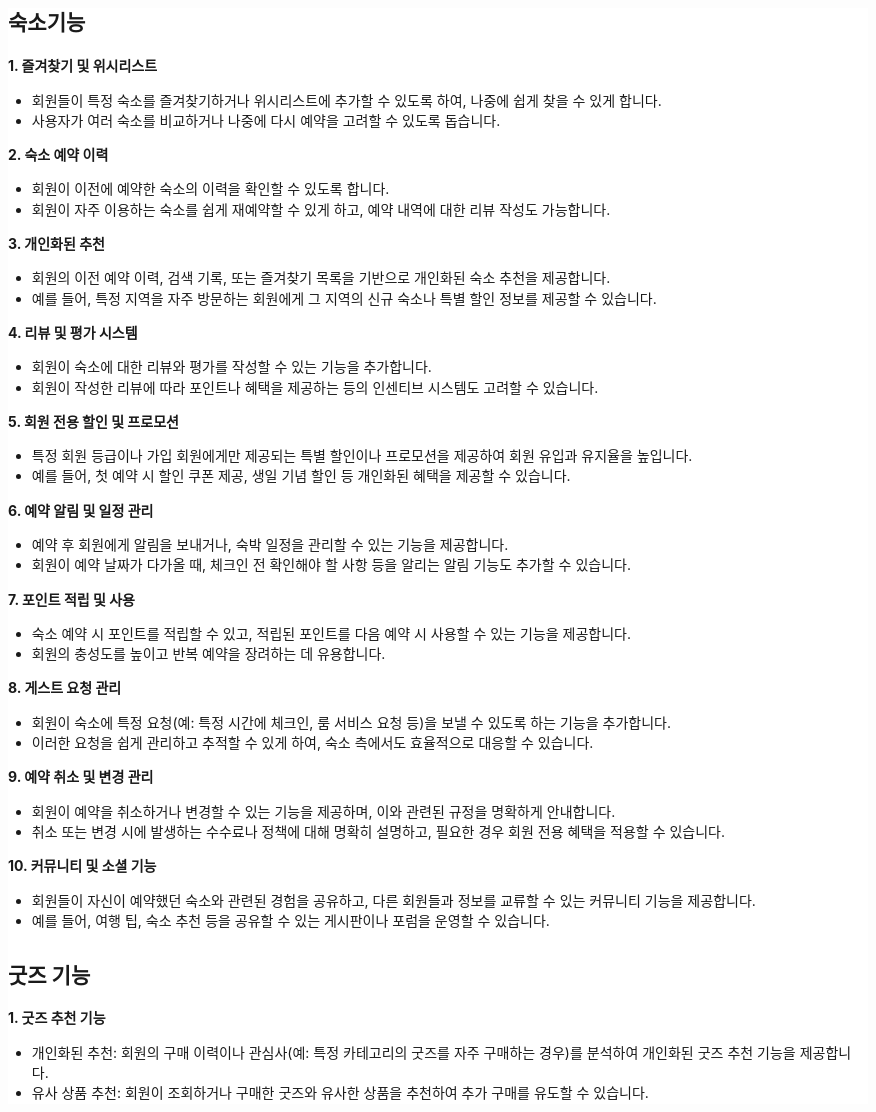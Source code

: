 ## 숙소기능



<b>1. 즐겨찾기 및 위시리스트</b>

- 회원들이 특정 숙소를 즐겨찾기하거나 위시리스트에 추가할 수 있도록 하여, 나중에 쉽게 찾을 수 있게 합니다.
- 사용자가 여러 숙소를 비교하거나 나중에 다시 예약을 고려할 수 있도록 돕습니다.

<b>2. 숙소 예약 이력</b>

- 회원이 이전에 예약한 숙소의 이력을 확인할 수 있도록 합니다.
- 회원이 자주 이용하는 숙소를 쉽게 재예약할 수 있게 하고, 예약 내역에 대한 리뷰 작성도 가능합니다.

<b>3. 개인화된 추천</b>

- 회원의 이전 예약 이력, 검색 기록, 또는 즐겨찾기 목록을 기반으로 개인화된 숙소 추천을 제공합니다.
- 예를 들어, 특정 지역을 자주 방문하는 회원에게 그 지역의 신규 숙소나 특별 할인 정보를 제공할 수 있습니다.

<b>4. 리뷰 및 평가 시스템</b>

- 회원이 숙소에 대한 리뷰와 평가를 작성할 수 있는 기능을 추가합니다.
- 회원이 작성한 리뷰에 따라 포인트나 혜택을 제공하는 등의 인센티브 시스템도 고려할 수 있습니다.

<b>5. 회원 전용 할인 및 프로모션</b>

- 특정 회원 등급이나 가입 회원에게만 제공되는 특별 할인이나 프로모션을 제공하여 회원 유입과 유지율을 높입니다.
- 예를 들어, 첫 예약 시 할인 쿠폰 제공, 생일 기념 할인 등 개인화된 혜택을 제공할 수 있습니다.

<b>6. 예약 알림 및 일정 관리</b>

- 예약 후 회원에게 알림을 보내거나, 숙박 일정을 관리할 수 있는 기능을 제공합니다.
- 회원이 예약 날짜가 다가올 때, 체크인 전 확인해야 할 사항 등을 알리는 알림 기능도 추가할 수 있습니다.

<b>7. 포인트 적립 및 사용</b>

- 숙소 예약 시 포인트를 적립할 수 있고, 적립된 포인트를 다음 예약 시 사용할 수 있는 기능을 제공합니다.
- 회원의 충성도를 높이고 반복 예약을 장려하는 데 유용합니다.

<b>8. 게스트 요청 관리</b>

- 회원이 숙소에 특정 요청(예: 특정 시간에 체크인, 룸 서비스 요청 등)을 보낼 수 있도록 하는 기능을 추가합니다.
- 이러한 요청을 쉽게 관리하고 추적할 수 있게 하여, 숙소 측에서도 효율적으로 대응할 수 있습니다.

<b>9. 예약 취소 및 변경 관리</b>

- 회원이 예약을 취소하거나 변경할 수 있는 기능을 제공하며, 이와 관련된 규정을 명확하게 안내합니다.
- 취소 또는 변경 시에 발생하는 수수료나 정책에 대해 명확히 설명하고, 필요한 경우 회원 전용 혜택을 적용할 수 있습니다.

<b>10. 커뮤니티 및 소셜 기능</b>

- 회원들이 자신이 예약했던 숙소와 관련된 경험을 공유하고, 다른 회원들과 정보를 교류할 수 있는 커뮤니티 기능을 제공합니다.
- 예를 들어, 여행 팁, 숙소 추천 등을 공유할 수 있는 게시판이나 포럼을 운영할 수 있습니다.

## 굿즈 기능



<b>1. 굿즈 추천 기능</b>

- 개인화된 추천: 회원의 구매 이력이나 관심사(예: 특정 카테고리의 굿즈를 자주 구매하는 경우)를 분석하여 개인화된 굿즈 추천 기능을 제공합니다.
- 유사 상품 추천: 회원이 조회하거나 구매한 굿즈와 유사한 상품을 추천하여 추가 구매를 유도할 수 있습니다.
